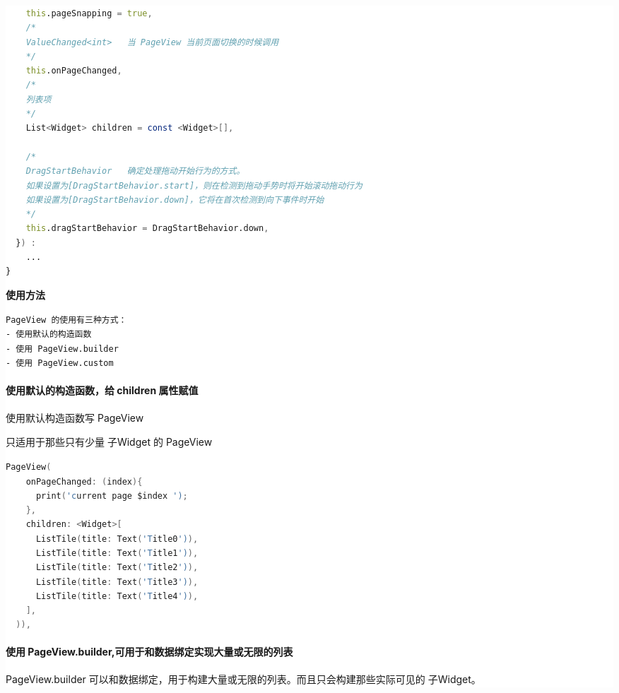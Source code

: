 ```d
    this.pageSnapping = true,
    /*
    ValueChanged<int>	当 PageView 当前页面切换的时候调用
    */
    this.onPageChanged,
    /*
    列表项
    */
    List<Widget> children = const <Widget>[],
    
    /*
    DragStartBehavior	确定处理拖动开始行为的方式。
    如果设置为[DragStartBehavior.start]，则在检测到拖动手势时将开始滚动拖动行为
    如果设置为[DragStartBehavior.down]，它将在首次检测到向下事件时开始
    */
    this.dragStartBehavior = DragStartBehavior.down,
  }) : 
    ...
}
```

**使用方法**

```
PageView 的使用有三种方式：
- 使用默认的构造函数
- 使用 PageView.builder
- 使用 PageView.custom
```

#### 使用默认的构造函数，给 children 属性赋值

使用默认构造函数写 PageView

只适用于那些只有少量 子Widget 的 PageView

```d
PageView(
    onPageChanged: (index){
      print('current page $index ');
    },
    children: <Widget>[
      ListTile(title: Text('Title0')),
      ListTile(title: Text('Title1')),
      ListTile(title: Text('Title2')),
      ListTile(title: Text('Title3')),
      ListTile(title: Text('Title4')),
    ],
  )),
```

#### 使用 PageView.builder,可用于和数据绑定实现大量或无限的列表

PageView.builder 可以和数据绑定，用于构建大量或无限的列表。而且只会构建那些实际可见的 子Widget。
